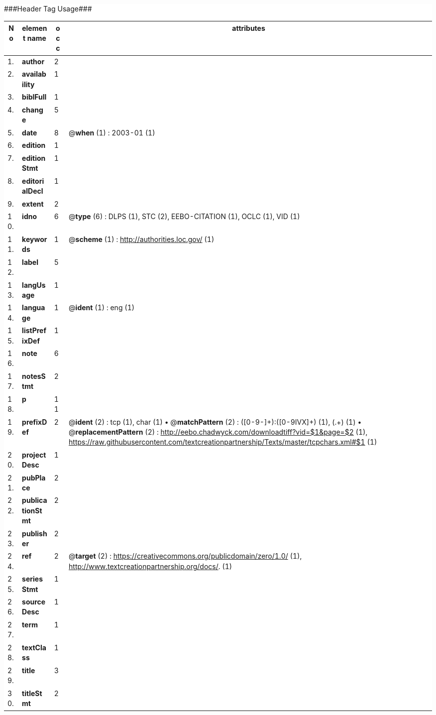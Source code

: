 ###Header Tag Usage###

|No|element name|occ|attributes|
|---|---|---|---|
|1.|__author__|2||
|2.|__availability__|1||
|3.|__biblFull__|1||
|4.|__change__|5||
|5.|__date__|8| @__when__ (1) : 2003-01 (1)|
|6.|__edition__|1||
|7.|__editionStmt__|1||
|8.|__editorialDecl__|1||
|9.|__extent__|2||
|10.|__idno__|6| @__type__ (6) : DLPS (1), STC (2), EEBO-CITATION (1), OCLC (1), VID (1)|
|11.|__keywords__|1| @__scheme__ (1) : http://authorities.loc.gov/ (1)|
|12.|__label__|5||
|13.|__langUsage__|1||
|14.|__language__|1| @__ident__ (1) : eng (1)|
|15.|__listPrefixDef__|1||
|16.|__note__|6||
|17.|__notesStmt__|2||
|18.|__p__|11||
|19.|__prefixDef__|2| @__ident__ (2) : tcp (1), char (1)  •  @__matchPattern__ (2) : ([0-9\-]+):([0-9IVX]+) (1), (.+) (1)  •  @__replacementPattern__ (2) : http://eebo.chadwyck.com/downloadtiff?vid=$1&page=$2 (1), https://raw.githubusercontent.com/textcreationpartnership/Texts/master/tcpchars.xml#$1 (1)|
|20.|__projectDesc__|1||
|21.|__pubPlace__|2||
|22.|__publicationStmt__|2||
|23.|__publisher__|2||
|24.|__ref__|2| @__target__ (2) : https://creativecommons.org/publicdomain/zero/1.0/ (1), http://www.textcreationpartnership.org/docs/. (1)|
|25.|__seriesStmt__|1||
|26.|__sourceDesc__|1||
|27.|__term__|1||
|28.|__textClass__|1||
|29.|__title__|3||
|30.|__titleStmt__|2||

